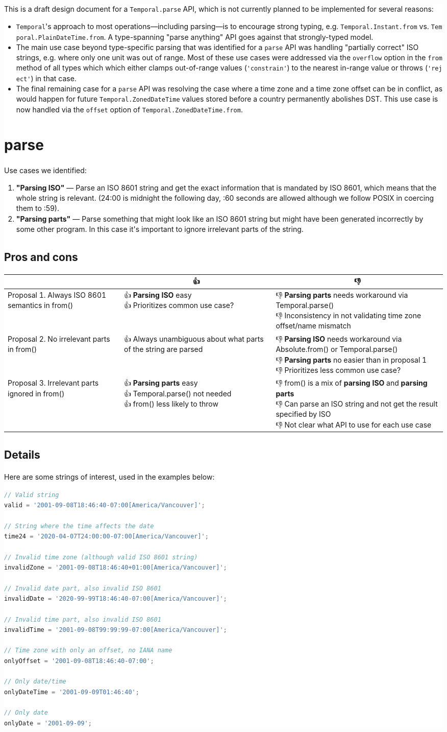 This is a draft design document for a `Temporal.parse` API, which is not currently planned to be implemented for several reasons: 
- `Temporal`'s approach to most operations&mdash;including parsing&mdash;is to encourage strong typing, e.g. `Temporal.Instant.from` vs. `Temporal.PlainDateTime.from`. A type-spanning "parse anything" API goes against that strongly-typed model. 
- The main use case beyond type-specific parsing that was identified for a `parse` API was handling "partially correct" ISO strings, e.g. where only one unit was out of range. Most of these use cases were addressed via the `overflow` option in the `from` method of all types which which either clamps out-of-range values (`'constrain'`) to the nearest in-range value or throws (`'reject'`) in that case.
- The final remaining case for a `parse` API was resolving the case where a time zone and a time zone offset can be in conflict, as would happen for future `Temporal.ZonedDateTime` values stored before a country permanently abolishes DST. This use case is now handled via the `offset` option of `Temporal.ZonedDateTime.from`.

# parse

Use cases we identified:

1. **"Parsing ISO"** — Parse an ISO 8601 string and get the exact information that is mandated by ISO 8601, which means that the whole string is relevant. (24:00 is midnight the following day, :60 seconds are allowed although we follow POSIX in coercing them to :59).
2. **"Parsing parts"** — Parse something that might look like an ISO 8601 string but might have been generated incorrectly by some other program. In this case it's important to ignore irrelevant parts of the string.

## Pros and cons

|                                                 | 👍️                                                                                              | 👎️                                                                                                                                                                                    |
| ----------------------------------------------- | ------------------------------------------------------------------------------------------------ | -------------------------------------------------------------------------------------------------------------------------------------------------------------------------------------- |
| Proposal 1. Always ISO 8601 semantics in from() | 👍️ **Parsing ISO** easy<br>👍️ Prioritizes common use case?                                     | 👎️ **Parsing parts** needs workaround via Temporal.parse()<br>👎️ Inconsistency in not validating time zone offset/name mismatch                                                      |
| Proposal 2. No irrelevant parts in from()       | 👍️ Always unambiguous about what parts of the string are parsed                                 | 👎️ **Parsing ISO** needs workaround via Absolute.from() or Temporal.parse()<br>👎️ **Parsing parts** no easier than in proposal 1<br>👎️ Prioritizes less common use case?<br>        |
| Proposal 3. Irrelevant parts ignored in from()  | 👍️ **Parsing parts** easy<br>👍️ Temporal.parse() not needed<br>👍️ from() less likely to throw | 👎️ from() is a mix of **parsing ISO** and **parsing parts**<br>👎️ Can parse an ISO string and not get the result specified by ISO<br>👎️ Not clear what API to use for each use case |

## Details

Here are some strings of interest, used in the examples below:

```javascript
// Valid string
valid = '2001-09-08T18:46:40-07:00[America/Vancouver]';

// String where the time affects the date
time24 = '2020-04-07T24:00:00-07:00[America/Vancouver]';

// Invalid time zone (although valid ISO 8601 string)
invalidZone = '2001-09-08T18:46:40+01:00[America/Vancouver]';

// Invalid date part, also invalid ISO 8601
invalidDate = '2020-99-99T18:46:40-07:00[America/Vancouver]';

// Invalid time part, also invalid ISO 8601
invalidTime = '2001-09-08T99:99:99-07:00[America/Vancouver]';

// Time zone with only an offset, no IANA name
onlyOffset = '2001-09-08T18:46:40-07:00';

// Only date/time
onlyDateTime = '2001-09-09T01:46:40';

// Only date
onlyDate = '2001-09-09';
```